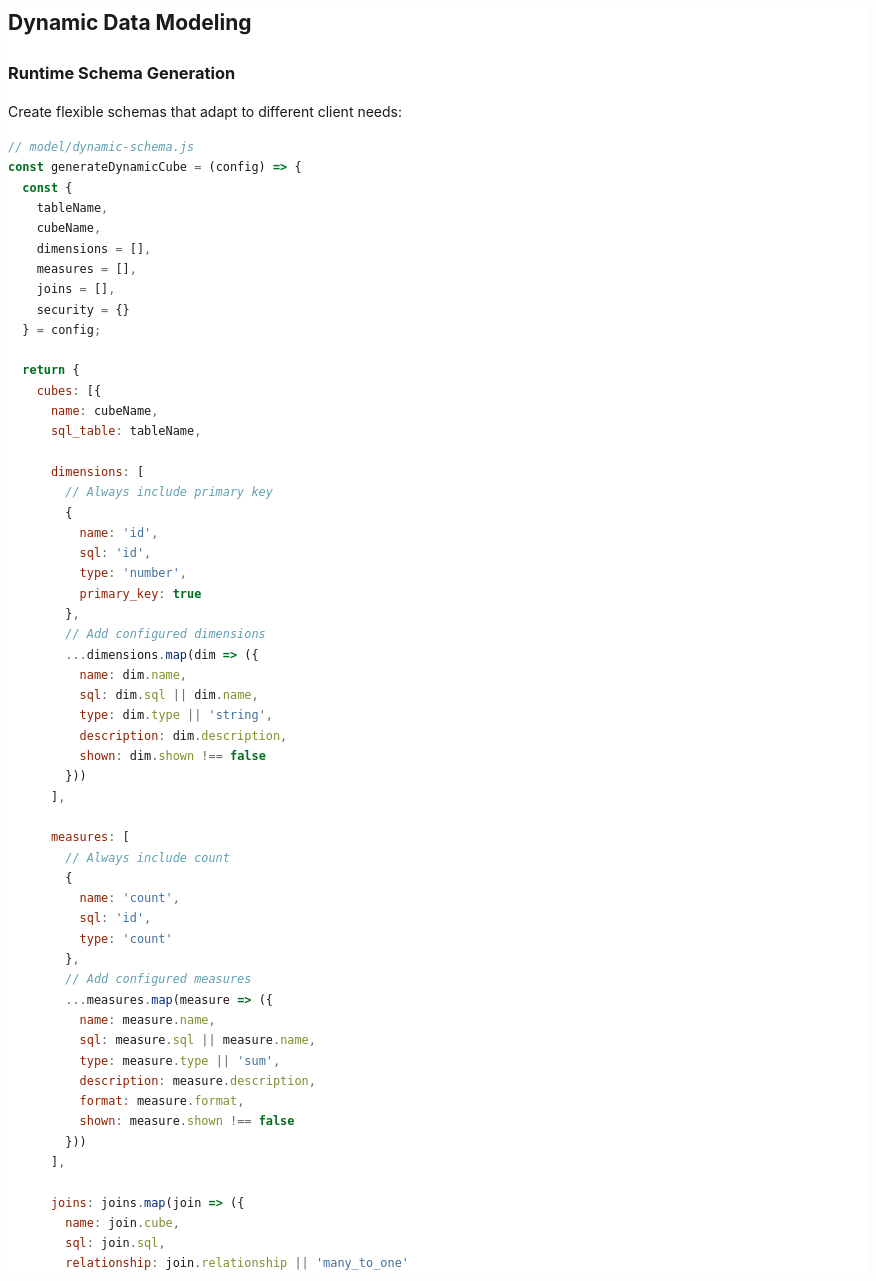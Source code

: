 ## Dynamic Data Modeling

### Runtime Schema Generation

Create flexible schemas that adapt to different client needs:

```javascript
// model/dynamic-schema.js
const generateDynamicCube = (config) => {
  const { 
    tableName, 
    cubeName, 
    dimensions = [], 
    measures = [],
    joins = [],
    security = {}
  } = config;

  return {
    cubes: [{
      name: cubeName,
      sql_table: tableName,
      
      dimensions: [
        // Always include primary key
        {
          name: 'id',
          sql: 'id',
          type: 'number',
          primary_key: true
        },
        // Add configured dimensions
        ...dimensions.map(dim => ({
          name: dim.name,
          sql: dim.sql || dim.name,
          type: dim.type || 'string',
          description: dim.description,
          shown: dim.shown !== false
        }))
      ],
      
      measures: [
        // Always include count
        {
          name: 'count',
          sql: 'id',
          type: 'count'
        },
        // Add configured measures
        ...measures.map(measure => ({
          name: measure.name,
          sql: measure.sql || measure.name,
          type: measure.type || 'sum',
          description: measure.description,
          format: measure.format,
          shown: measure.shown !== false
        }))
      ],
      
      joins: joins.map(join => ({
        name: join.cube,
        sql: join.sql,
        relationship: join.relationship || 'many_to_one'
```
